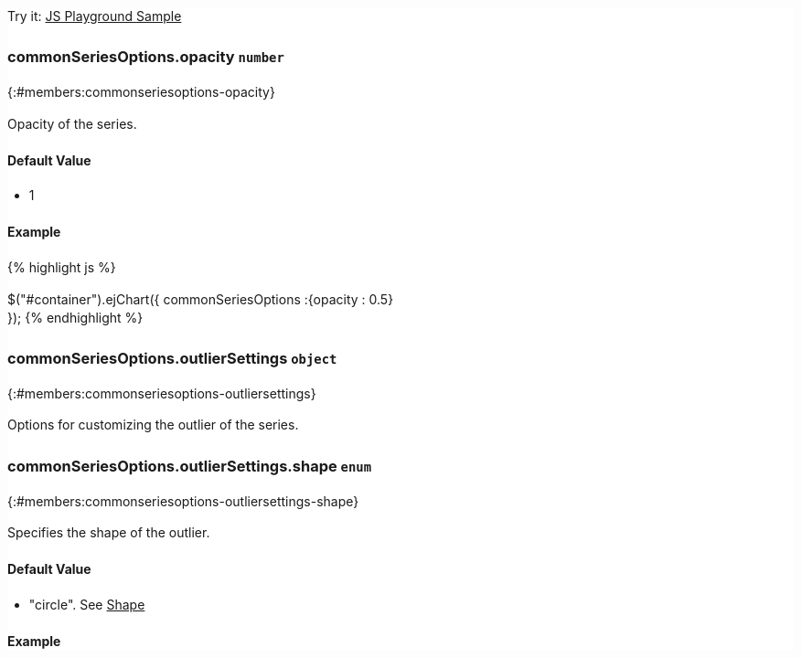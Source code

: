 
Try it: [JS Playground Sample](http://jsplayground.syncfusion.com/f2qfyfbt)



### commonSeriesOptions.opacity `number`
{:#members:commonseriesoptions-opacity}




Opacity of the series.


#### Default Value



* 1




#### Example


{% highlight js %}
 
 
$("#container").ejChart({
commonSeriesOptions :{opacity : 0.5}                  
});
 {% endhighlight %}



### commonSeriesOptions.outlierSettings `object`
{:#members:commonseriesoptions-outliersettings}




Options for customizing the outlier of the series.




### commonSeriesOptions.outlierSettings.shape `enum`
{:#members:commonseriesoptions-outliersettings-shape}


<ts ref="ej.datavisualization.Chart.Shape"/>


Specifies the shape of the outlier. 


#### Default Value



* "circle". See <a href="ejchart.html#members:commonseriesoptions-outliersettings-shape">Shape</a>




#### Example
